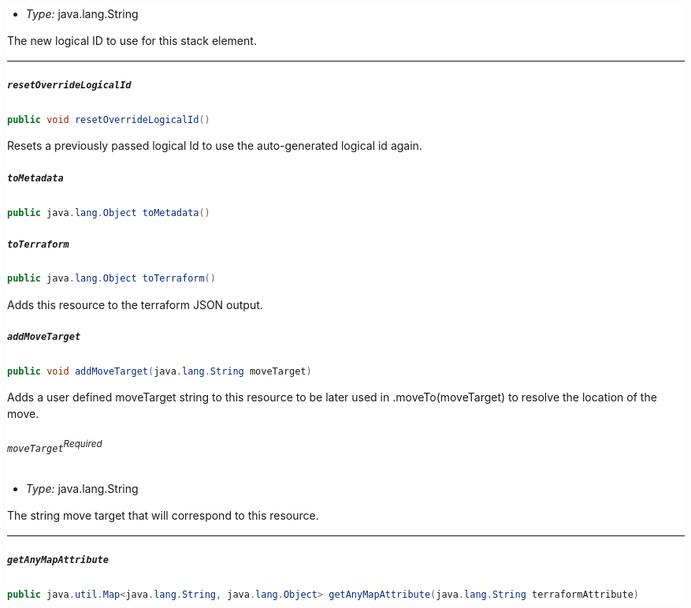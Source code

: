 - *Type:* java.lang.String

The new logical ID to use for this stack element.

---

##### `resetOverrideLogicalId` <a name="resetOverrideLogicalId" id="@cdktf/provider-gitlab.projectIssue.ProjectIssue.resetOverrideLogicalId"></a>

```java
public void resetOverrideLogicalId()
```

Resets a previously passed logical Id to use the auto-generated logical id again.

##### `toMetadata` <a name="toMetadata" id="@cdktf/provider-gitlab.projectIssue.ProjectIssue.toMetadata"></a>

```java
public java.lang.Object toMetadata()
```

##### `toTerraform` <a name="toTerraform" id="@cdktf/provider-gitlab.projectIssue.ProjectIssue.toTerraform"></a>

```java
public java.lang.Object toTerraform()
```

Adds this resource to the terraform JSON output.

##### `addMoveTarget` <a name="addMoveTarget" id="@cdktf/provider-gitlab.projectIssue.ProjectIssue.addMoveTarget"></a>

```java
public void addMoveTarget(java.lang.String moveTarget)
```

Adds a user defined moveTarget string to this resource to be later used in .moveTo(moveTarget) to resolve the location of the move.

###### `moveTarget`<sup>Required</sup> <a name="moveTarget" id="@cdktf/provider-gitlab.projectIssue.ProjectIssue.addMoveTarget.parameter.moveTarget"></a>

- *Type:* java.lang.String

The string move target that will correspond to this resource.

---

##### `getAnyMapAttribute` <a name="getAnyMapAttribute" id="@cdktf/provider-gitlab.projectIssue.ProjectIssue.getAnyMapAttribute"></a>

```java
public java.util.Map<java.lang.String, java.lang.Object> getAnyMapAttribute(java.lang.String terraformAttribute)
```
